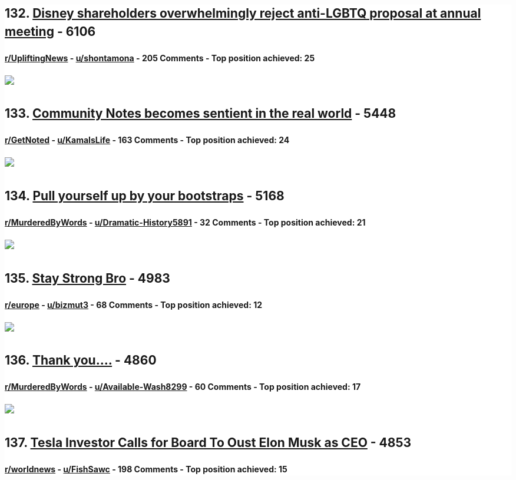 ## 132. [Disney shareholders overwhelmingly reject anti-LGBTQ proposal at annual meeting](http://reddit.com/r/UpliftingNews/comments/1jh1jt7/disney_shareholders_overwhelmingly_reject/) - 6106
#### [r/UpliftingNews](http://reddit.com/r/UpliftingNews) - [u/shontamona](http://reddit.com/u/shontamona) - 205 Comments - Top position achieved: 25

<a href="https://variety.com/2025/biz/news/disney-shareholders-reject-anti-lgbtq-proposal-hrc-1236343702/"><img src="https://a.thumbs.redditmedia.com/w3TtgaUhVraoBhqsV72KPbcpTlzYGn00RYZQb8ErUd0.jpg"></img></a>

## 133. [Community Notes becomes sentient in the real world](http://reddit.com/r/GetNoted/comments/1jhnebq/community_notes_becomes_sentient_in_the_real_world/) - 5448
#### [r/GetNoted](http://reddit.com/r/GetNoted) - [u/KamaIsLife](http://reddit.com/u/KamaIsLife) - 163 Comments - Top position achieved: 24

<a href="https://i.redd.it/0e7rkghg7cqe1.jpeg"><img src="https://b.thumbs.redditmedia.com/FO4tLen8RaeSzi8R3mEO_oEdMEm8GInrwgAA6q9RdUw.jpg"></img></a>

## 134. [Pull yourself up by your bootstraps](http://reddit.com/r/MurderedByWords/comments/1jh0hok/pull_yourself_up_by_your_bootstraps/) - 5168
#### [r/MurderedByWords](http://reddit.com/r/MurderedByWords) - [u/Dramatic-History5891](http://reddit.com/u/Dramatic-History5891) - 32 Comments - Top position achieved: 21

<a href="https://i.redd.it/6hje1o3856qe1.jpeg"><img src="https://b.thumbs.redditmedia.com/nnXDJEG__C_a5anWkFf44RKA25HwTwaAJ5yOjiIkHQU.jpg"></img></a>

## 135. [Stay Strong Bro](http://reddit.com/r/europe/comments/1jh3ft8/stay_strong_bro/) - 4983
#### [r/europe](http://reddit.com/r/europe) - [u/bizmut3](http://reddit.com/u/bizmut3) - 68 Comments - Top position achieved: 12

<a href="https://i.redd.it/wd9ocqut57qe1.jpeg"><img src="https://b.thumbs.redditmedia.com/IyzfAtxyjgq9vqwjA4ppNZ4kHK3hVmCSwpOm836jxkg.jpg"></img></a>

## 136. [Thank you....](http://reddit.com/r/MurderedByWords/comments/1jhixmm/thank_you/) - 4860
#### [r/MurderedByWords](http://reddit.com/r/MurderedByWords) - [u/Available-Wash8299](http://reddit.com/u/Available-Wash8299) - 60 Comments - Top position achieved: 17

<a href="https://i.redd.it/sq67jiq55bqe1.jpeg"><img src="https://b.thumbs.redditmedia.com/dsEOp8z_S3RxoqP4qxSkVTW09TEFWJnpG2DfFpQ-Y4E.jpg"></img></a>

## 137. [Tesla Investor Calls for Board To Oust Elon Musk as CEO](http://reddit.com/r/worldnews/comments/1jhjts4/tesla_investor_calls_for_board_to_oust_elon_musk/) - 4853
#### [r/worldnews](http://reddit.com/r/worldnews) - [u/FishSawc](http://reddit.com/u/FishSawc) - 198 Comments - Top position achieved: 15
